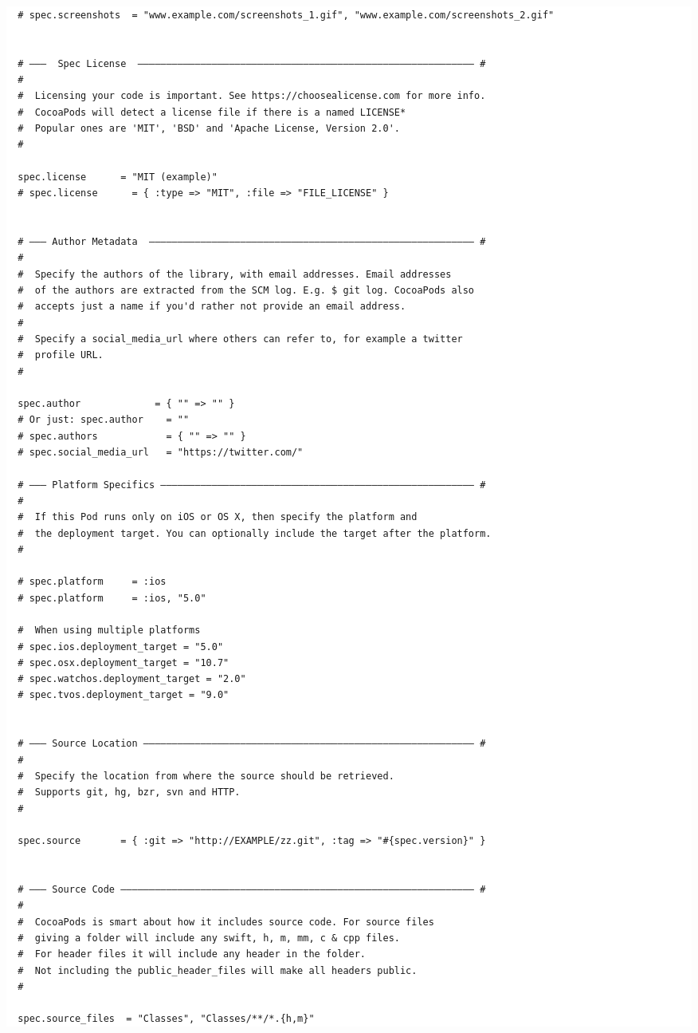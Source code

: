 ```
  # spec.screenshots  = "www.example.com/screenshots_1.gif", "www.example.com/screenshots_2.gif"


  # ―――  Spec License  ――――――――――――――――――――――――――――――――――――――――――――――――――――――――――― #
  #
  #  Licensing your code is important. See https://choosealicense.com for more info.
  #  CocoaPods will detect a license file if there is a named LICENSE*
  #  Popular ones are 'MIT', 'BSD' and 'Apache License, Version 2.0'.
  #

  spec.license      = "MIT (example)"
  # spec.license      = { :type => "MIT", :file => "FILE_LICENSE" }


  # ――― Author Metadata  ――――――――――――――――――――――――――――――――――――――――――――――――――――――――― #
  #
  #  Specify the authors of the library, with email addresses. Email addresses
  #  of the authors are extracted from the SCM log. E.g. $ git log. CocoaPods also
  #  accepts just a name if you'd rather not provide an email address.
  #
  #  Specify a social_media_url where others can refer to, for example a twitter
  #  profile URL.
  #

  spec.author             = { "" => "" }
  # Or just: spec.author    = ""
  # spec.authors            = { "" => "" }
  # spec.social_media_url   = "https://twitter.com/"

  # ――― Platform Specifics ――――――――――――――――――――――――――――――――――――――――――――――――――――――― #
  #
  #  If this Pod runs only on iOS or OS X, then specify the platform and
  #  the deployment target. You can optionally include the target after the platform.
  #

  # spec.platform     = :ios
  # spec.platform     = :ios, "5.0"

  #  When using multiple platforms
  # spec.ios.deployment_target = "5.0"
  # spec.osx.deployment_target = "10.7"
  # spec.watchos.deployment_target = "2.0"
  # spec.tvos.deployment_target = "9.0"


  # ――― Source Location ―――――――――――――――――――――――――――――――――――――――――――――――――――――――――― #
  #
  #  Specify the location from where the source should be retrieved.
  #  Supports git, hg, bzr, svn and HTTP.
  #

  spec.source       = { :git => "http://EXAMPLE/zz.git", :tag => "#{spec.version}" }


  # ――― Source Code ―――――――――――――――――――――――――――――――――――――――――――――――――――――――――――――― #
  #
  #  CocoaPods is smart about how it includes source code. For source files
  #  giving a folder will include any swift, h, m, mm, c & cpp files.
  #  For header files it will include any header in the folder.
  #  Not including the public_header_files will make all headers public.
  #

  spec.source_files  = "Classes", "Classes/**/*.{h,m}"
```